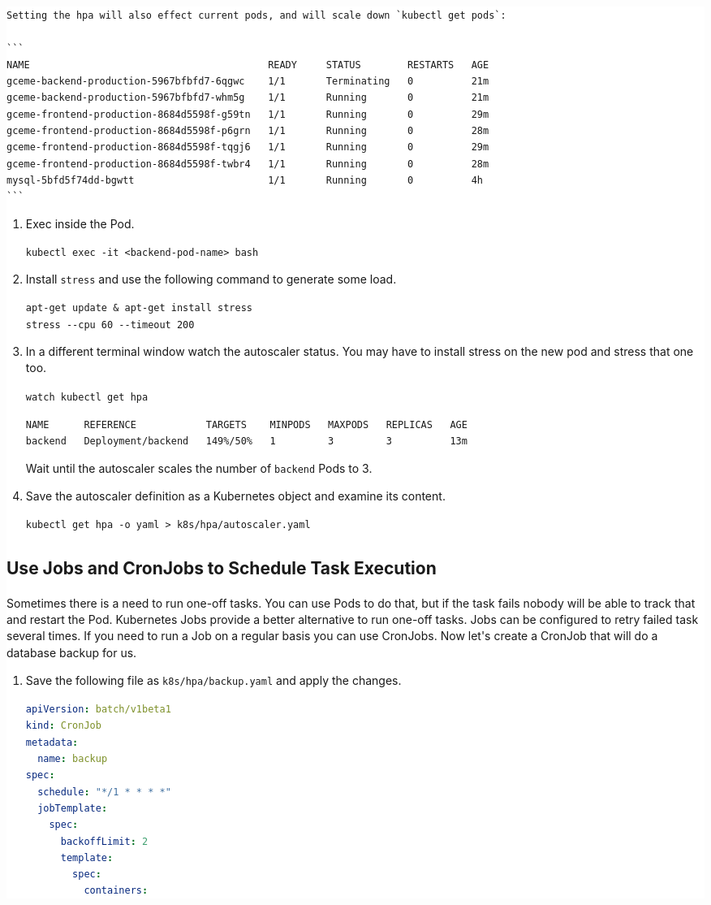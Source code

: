     Setting the hpa will also effect current pods, and will scale down `kubectl get pods`:

    ```
    NAME                                         READY     STATUS        RESTARTS   AGE
    gceme-backend-production-5967bfbfd7-6qgwc    1/1       Terminating   0          21m
    gceme-backend-production-5967bfbfd7-whm5g    1/1       Running       0          21m
    gceme-frontend-production-8684d5598f-g59tn   1/1       Running       0          29m
    gceme-frontend-production-8684d5598f-p6grn   1/1       Running       0          28m
    gceme-frontend-production-8684d5598f-tqgj6   1/1       Running       0          29m
    gceme-frontend-production-8684d5598f-twbr4   1/1       Running       0          28m
    mysql-5bfd5f74dd-bgwtt                       1/1       Running       0          4h
    ```

1. Exec inside the Pod.

    ```shell
    kubectl exec -it <backend-pod-name> bash
    ```

1. Install `stress` and use the following command to generate some load.

    ```shell
    apt-get update & apt-get install stress
    stress --cpu 60 --timeout 200
    ```

1. In a different terminal window watch the autoscaler status. You may have to install stress on the new pod and stress that one too.

    ```shell
    watch kubectl get hpa
    ```

    ```
    NAME      REFERENCE            TARGETS    MINPODS   MAXPODS   REPLICAS   AGE
    backend   Deployment/backend   149%/50%   1         3         3          13m
    ```

    Wait until the autoscaler scales the number of `backend` Pods to 3.

1. Save the autoscaler definition as a Kubernetes object and examine its content.

    ```shell
    kubectl get hpa -o yaml > k8s/hpa/autoscaler.yaml
    ```

## Use Jobs and CronJobs to Schedule Task Execution

Sometimes there is a need to run one-off tasks. You can use Pods to do that, but if the task fails nobody will be able to track that and restart the Pod. Kubernetes Jobs provide a better alternative to run one-off tasks. Jobs can be configured to retry failed task several times. If you need to run a Job on a regular basis you can use CronJobs. Now let's create a CronJob that will do a database backup for us.

1. Save the following file as `k8s/hpa/backup.yaml` and apply the changes.

    ```yaml
    apiVersion: batch/v1beta1
    kind: CronJob
    metadata:
      name: backup
    spec:
      schedule: "*/1 * * * *"
      jobTemplate:
        spec:
          backoffLimit: 2
          template:
            spec:
              containers: